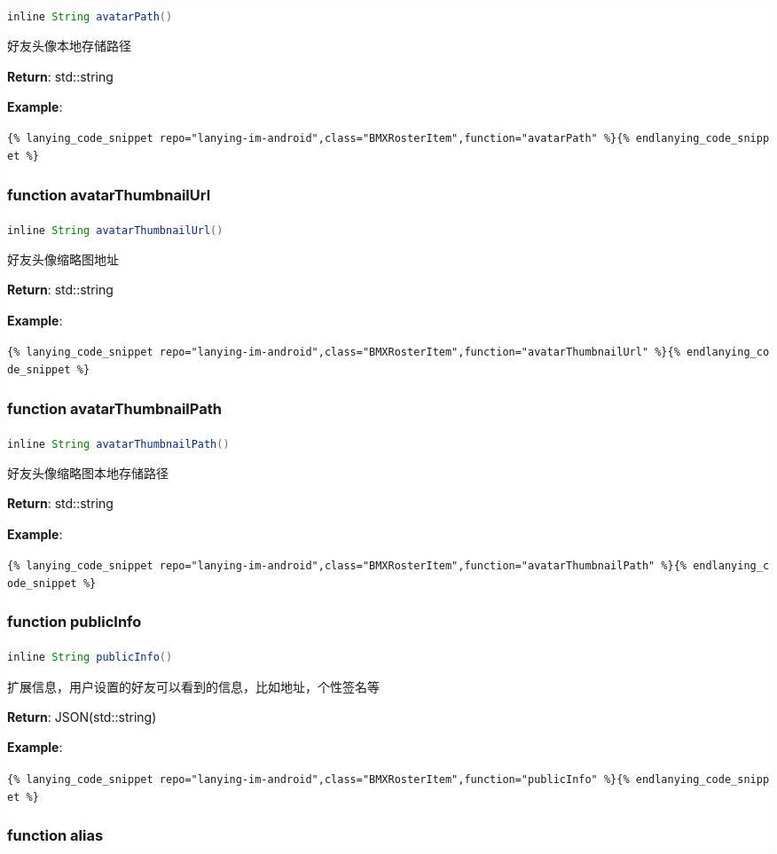 ```java
inline String avatarPath()
```

好友头像本地存储路径 

**Return**: std::string 

**Example**:
```
{% lanying_code_snippet repo="lanying-im-android",class="BMXRosterItem",function="avatarPath" %}{% endlanying_code_snippet %}
```
### function avatarThumbnailUrl

```java
inline String avatarThumbnailUrl()
```

好友头像缩略图地址 

**Return**: std::string 

**Example**:
```
{% lanying_code_snippet repo="lanying-im-android",class="BMXRosterItem",function="avatarThumbnailUrl" %}{% endlanying_code_snippet %}
```
### function avatarThumbnailPath

```java
inline String avatarThumbnailPath()
```

好友头像缩略图本地存储路径 

**Return**: std::string 

**Example**:
```
{% lanying_code_snippet repo="lanying-im-android",class="BMXRosterItem",function="avatarThumbnailPath" %}{% endlanying_code_snippet %}
```
### function publicInfo

```java
inline String publicInfo()
```

扩展信息，用户设置的好友可以看到的信息，比如地址，个性签名等 

**Return**: JSON(std::string) 

**Example**:
```
{% lanying_code_snippet repo="lanying-im-android",class="BMXRosterItem",function="publicInfo" %}{% endlanying_code_snippet %}
```
### function alias
